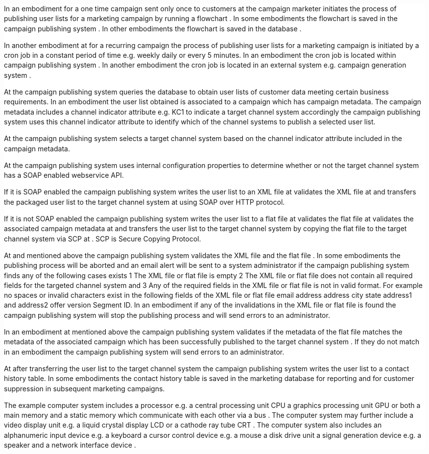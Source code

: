 In an embodiment for a one time campaign sent only once to customers at the campaign marketer initiates the process of publishing user lists for a marketing campaign by running a flowchart . In some embodiments the flowchart is saved in the campaign publishing system . In other embodiments the flowchart is saved in the database .

In another embodiment at for a recurring campaign the process of publishing user lists for a marketing campaign is initiated by a cron job in a constant period of time e.g. weekly daily or every 5 minutes. In an embodiment the cron job is located within campaign publishing system . In another embodiment the cron job is located in an external system e.g. campaign generation system .

At the campaign publishing system queries the database to obtain user lists of customer data meeting certain business requirements. In an embodiment the user list obtained is associated to a campaign which has campaign metadata. The campaign metadata includes a channel indicator attribute e.g. KC1 to indicate a target channel system accordingly the campaign publishing system uses this channel indicator attribute to identify which of the channel systems to publish a selected user list.

At the campaign publishing system selects a target channel system based on the channel indicator attribute included in the campaign metadata.

At the campaign publishing system uses internal configuration properties to determine whether or not the target channel system has a SOAP enabled webservice API.

If it is SOAP enabled the campaign publishing system writes the user list to an XML file at validates the XML file at and transfers the packaged user list to the target channel system at using SOAP over HTTP protocol.

If it is not SOAP enabled the campaign publishing system writes the user list to a flat file at validates the flat file at validates the associated campaign metadata at and transfers the user list to the target channel system by copying the flat file to the target channel system via SCP at . SCP is Secure Copying Protocol.

At and mentioned above the campaign publishing system validates the XML file and the flat file . In some embodiments the publishing process will be aborted and an email alert will be sent to a system administrator if the campaign publishing system finds any of the following cases exists 1 The XML file or flat file is empty 2 The XML file or flat file does not contain all required fields for the targeted channel system and 3 Any of the required fields in the XML file or flat file is not in valid format. For example no spaces or invalid characters exist in the following fields of the XML file or flat file email address address city state address1 and address2 offer version Segment ID. In an embodiment if any of the invalidations in the XML file or flat file is found the campaign publishing system will stop the publishing process and will send errors to an administrator.

In an embodiment at mentioned above the campaign publishing system validates if the metadata of the flat file matches the metadata of the associated campaign which has been successfully published to the target channel system . If they do not match in an embodiment the campaign publishing system will send errors to an administrator.

At after transferring the user list to the target channel system the campaign publishing system writes the user list to a contact history table. In some embodiments the contact history table is saved in the marketing database for reporting and for customer suppression in subsequent marketing campaigns.

The example computer system includes a processor e.g. a central processing unit CPU a graphics processing unit GPU or both a main memory and a static memory which communicate with each other via a bus . The computer system may further include a video display unit e.g. a liquid crystal display LCD or a cathode ray tube CRT . The computer system also includes an alphanumeric input device e.g. a keyboard a cursor control device e.g. a mouse a disk drive unit a signal generation device e.g. a speaker and a network interface device .
